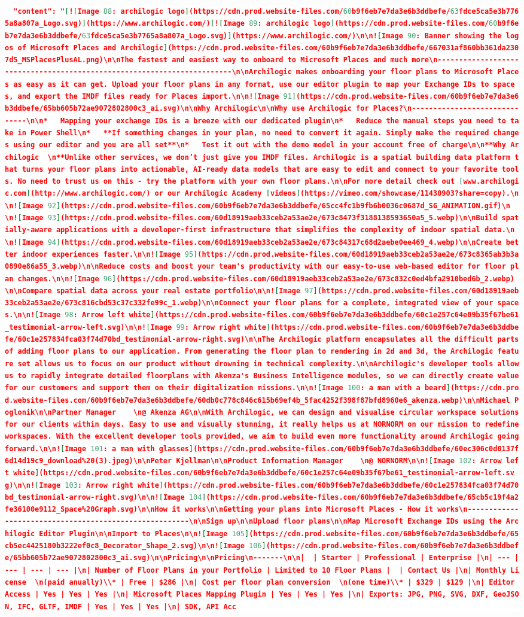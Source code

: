 ```json
  "content": "[![Image 88: archilogic logo](https://cdn.prod.website-files.com/60b9f6eb7e7da3e6b3ddbefe/63fdce5ca5e3b7765a8a807a_Logo.svg)](https://www.archilogic.com/)[![Image 89: archilogic logo](https://cdn.prod.website-files.com/60b9f6eb7e7da3e6b3ddbefe/63fdce5ca5e3b7765a8a807a_Logo.svg)](https://www.archilogic.com/)\n\n![Image 90: Banner showing the logos of Microsoft Places and Archilogic](https://cdn.prod.website-files.com/60b9f6eb7e7da3e6b3ddbefe/667031af860bb361da2307d5_MSPlacesPlusAL.png)\n\nThe fastest and easiest way to onboard to Microsoft Places and much more\n------------------------------------------------------------------------\n\nArchilogic makes onboarding your floor plans to Microsoft Places as easy as it can get. Upload your floor plans in any format, use our editor plugin to map your Exchange IDs to spaces, and export the IMDF files ready for Places import.\n\n![Image 91](https://cdn.prod.website-files.com/60b9f6eb7e7da3e6b3ddbefe/65bb605b72ae9072802800c3_ai.svg)\n\nWhy Archilogic\n\nWhy use Archilogic for Places?\n------------------------------\n\n*   Mapping your exchange IDs is a breeze with our dedicated plugin\n*   Reduce the manual steps you need to take in Power Shell\n*   **If something changes in your plan, no need to convert it again. Simply make the required changes using our editor and you are all set**\n*   Test it out with the demo model in your account free of charge\n\n**Why Archilogic  \n‍**Unlike other services, we don’t just give you IMDF files. Archilogic is a spatial building data platform that turns your floor plans into actionable, AI-ready data models that are easy to edit and connect to your favorite tools. No need to trust us on this - try the platform with your own floor plans.\n\nFor more detail check out [www.archilogic.com](http://www.archilogic.com/) or our Archilogic Academy [videos](https://vimeo.com/showcase/11430903?share=copy).\n\n![Image 92](https://cdn.prod.website-files.com/60b9f6eb7e7da3e6b3ddbefe/65cc4fc1b9fb6b0036c0687d_SG_ANIMATION.gif)\n\n![Image 93](https://cdn.prod.website-files.com/60d18919aeb33ceb2a53ae2e/673c8473f3188138593650a5_5.webp)\n\nBuild spatially-aware applications with a developer-first infrastructure that simplifies the complexity of indoor spatial data.\n\n![Image 94](https://cdn.prod.website-files.com/60d18919aeb33ceb2a53ae2e/673c84317c68d2aebe0ee469_4.webp)\n\nCreate better indoor experiences faster.\n\n![Image 95](https://cdn.prod.website-files.com/60d18919aeb33ceb2a53ae2e/673c8365ab3b3a0890e86a55_3.webp)\n\nReduce costs and boost your team's productivity with our easy-to-use web-based editor for floor plan changes.\n\n![Image 96](https://cdn.prod.website-files.com/60d18919aeb33ceb2a53ae2e/673c832c0ed4bfa2910bed6b_2.webp)\n\nCompare spatial data across your real estate portfolio\n\n![Image 97](https://cdn.prod.website-files.com/60d18919aeb33ceb2a53ae2e/673c816cbd53c37c332fe99c_1.webp)\n\nConnect your floor plans for a complete, integrated view of your spaces.\n\n![Image 98: Arrow left white](https://cdn.prod.website-files.com/60b9f6eb7e7da3e6b3ddbefe/60c1e257c64e09b35f67be61_testimonial-arrow-left.svg)\n\n![Image 99: Arrow right white](https://cdn.prod.website-files.com/60b9f6eb7e7da3e6b3ddbefe/60c1e257834fca03f74d70bd_testimonial-arrow-right.svg)\n\nThe Archilogic platform encapsulates all the difficult parts of adding floor plans to our application. From generating the floor plan to rendering in 2d and 3d, the Archilogic feature set allows us to focus on our product without drowning in technical complexity.\n\nArchilogic's developer tools allow us to rapidly integrate detailed floorplans with Akenza's Business Intelligence modules, so we can directly create value for our customers and support them on their digitalization missions.\n\n![Image 100: a man with a beard](https://cdn.prod.website-files.com/60b9f6eb7e7da3e6b3ddbefe/60db0c778c846c615b69ef4b_5fac4252f398f87bfd8960e6_akenza.webp)\n\nMichael Poglonik\n\nPartner Manager    \n@ Akenza AG\n\nWith Archilogic, we can design and visualise circular workspace solutions for our clients within days. Easy to use and visually stunning, it really helps us at NORNORM on our mission to redefine workspaces. With the excellent developer tools provided, we aim to build even more functionality around Archilogic going forward.\n\n![Image 101: a man with glasses](https://cdn.prod.website-files.com/60b9f6eb7e7da3e6b3ddbefe/60ec306c0d0137f6d14d19c9_download%20(3).jpeg)\n\nPeter Kjellman\n\nProduct Information Manager    \n@ NORNORM\n\n![Image 102: Arrow left white](https://cdn.prod.website-files.com/60b9f6eb7e7da3e6b3ddbefe/60c1e257c64e09b35f67be61_testimonial-arrow-left.svg)\n\n![Image 103: Arrow right white](https://cdn.prod.website-files.com/60b9f6eb7e7da3e6b3ddbefe/60c1e257834fca03f74d70bd_testimonial-arrow-right.svg)\n\n![Image 104](https://cdn.prod.website-files.com/60b9f6eb7e7da3e6b3ddbefe/65cb5c19f4a2fe36100e9112_Space%20Graph.svg)\n\nHow it works\n\nGetting your plans into Microsoft Places - How it works\n-------------------------------------------------------\n\nSign up\n\nUpload floor plans\n\nMap Microsoft Exchange IDs using the Archilogic Editor Plugin\n\nImport to Places\n\n![Image 105](https://cdn.prod.website-files.com/60b9f6eb7e7da3e6b3ddbefe/65cb5ec4425180b3222ef0c8_Decorator_Shape_2.svg)\n\n![Image 106](https://cdn.prod.website-files.com/60b9f6eb7e7da3e6b3ddbefe/65bb605b72ae9072802800c3_ai.svg)\n\nPricing\n\nPricing\n-------\n\n|  | Starter | Professional | Enterprise |\n| --- | --- | --- | --- |\n| Number of Floor Plans in your Portfolio | Limited to 10 Floor Plans |  | Contact Us |\n| Monthly License  \n(paid anually)\\* | Free | $286 |\n| Cost per floor plan conversion  \n(one time)\\* | $329 | $129 |\n| Editor Access | Yes | Yes | Yes |\n| Microsoft Places Mapping Plugin | Yes | Yes | Yes |\n| Exports: JPG, PNG, SVG, DXF, GeoJSON, IFC, GLTF, IMDF | Yes | Yes | Yes |\n| SDK, API Acc
```